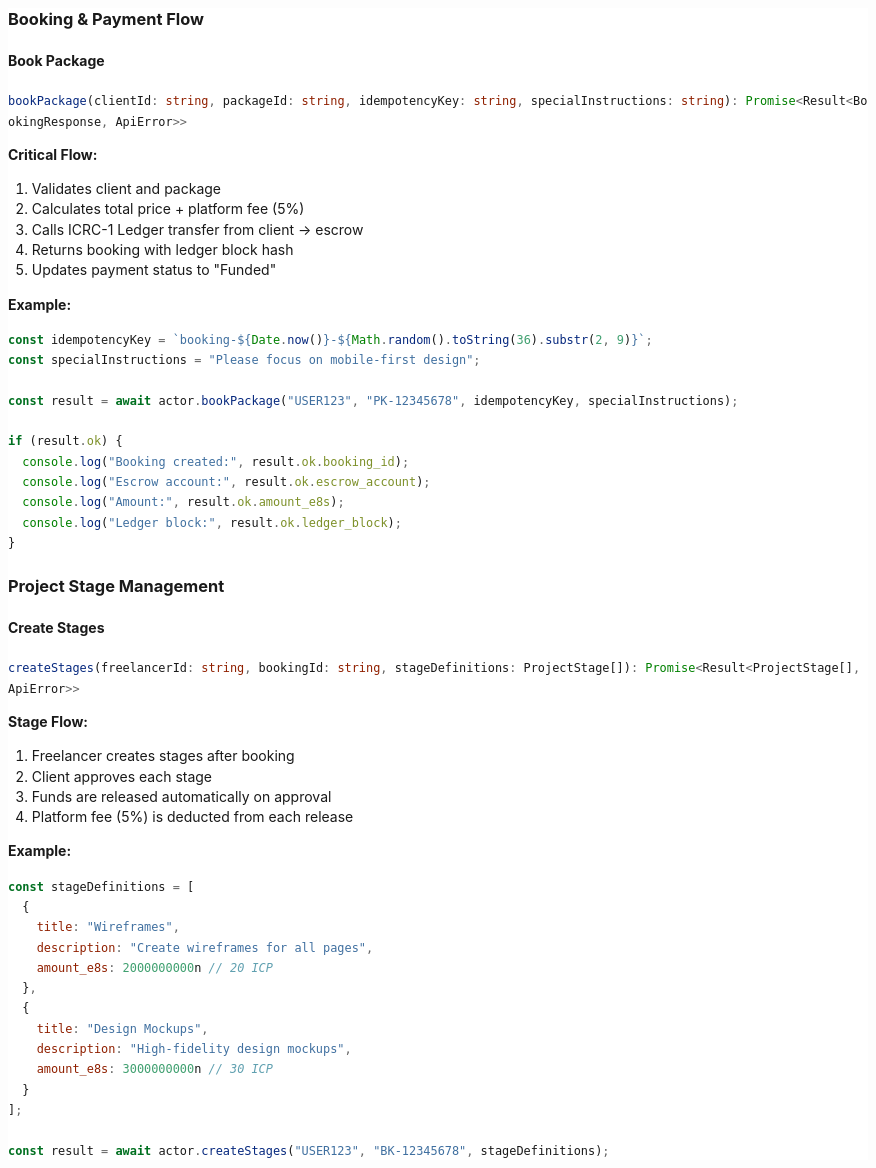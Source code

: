 ### Booking & Payment Flow

#### Book Package
```typescript
bookPackage(clientId: string, packageId: string, idempotencyKey: string, specialInstructions: string): Promise<Result<BookingResponse, ApiError>>
```

**Critical Flow:**
1. Validates client and package
2. Calculates total price + platform fee (5%)
3. Calls ICRC-1 Ledger transfer from client → escrow
4. Returns booking with ledger block hash
5. Updates payment status to "Funded"

**Example:**
```javascript
const idempotencyKey = `booking-${Date.now()}-${Math.random().toString(36).substr(2, 9)}`;
const specialInstructions = "Please focus on mobile-first design";

const result = await actor.bookPackage("USER123", "PK-12345678", idempotencyKey, specialInstructions);

if (result.ok) {
  console.log("Booking created:", result.ok.booking_id);
  console.log("Escrow account:", result.ok.escrow_account);
  console.log("Amount:", result.ok.amount_e8s);
  console.log("Ledger block:", result.ok.ledger_block);
}
```

### Project Stage Management

#### Create Stages
```typescript
createStages(freelancerId: string, bookingId: string, stageDefinitions: ProjectStage[]): Promise<Result<ProjectStage[], ApiError>>
```

**Stage Flow:**
1. Freelancer creates stages after booking
2. Client approves each stage
3. Funds are released automatically on approval
4. Platform fee (5%) is deducted from each release

**Example:**
```javascript
const stageDefinitions = [
  {
    title: "Wireframes",
    description: "Create wireframes for all pages",
    amount_e8s: 2000000000n // 20 ICP
  },
  {
    title: "Design Mockups", 
    description: "High-fidelity design mockups",
    amount_e8s: 3000000000n // 30 ICP
  }
];

const result = await actor.createStages("USER123", "BK-12345678", stageDefinitions);
```
